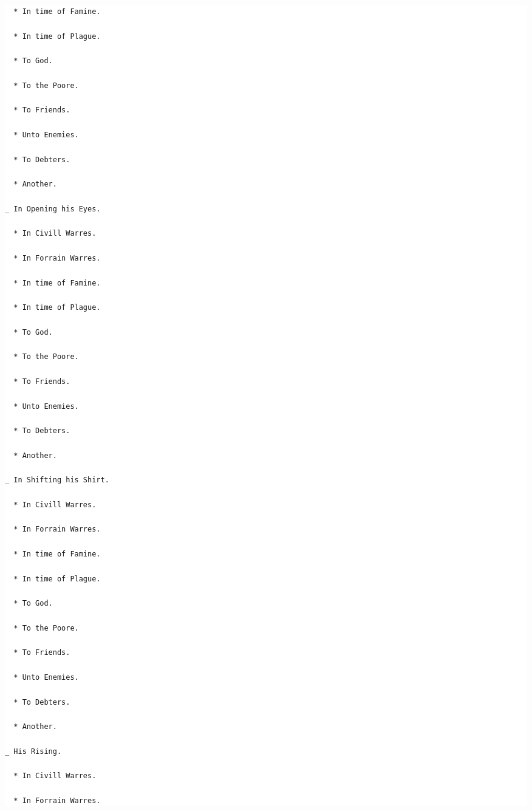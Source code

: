       * In time of Famine.

      * In time of Plague.

      * To God.

      * To the Poore.

      * To Friends.

      * Unto Enemies.

      * To Debters.

      * Another.

    _ In Opening his Eyes.

      * In Civill Warres.

      * In Forrain Warres.

      * In time of Famine.

      * In time of Plague.

      * To God.

      * To the Poore.

      * To Friends.

      * Unto Enemies.

      * To Debters.

      * Another.

    _ In Shifting his Shirt.

      * In Civill Warres.

      * In Forrain Warres.

      * In time of Famine.

      * In time of Plague.

      * To God.

      * To the Poore.

      * To Friends.

      * Unto Enemies.

      * To Debters.

      * Another.

    _ His Rising.

      * In Civill Warres.

      * In Forrain Warres.
